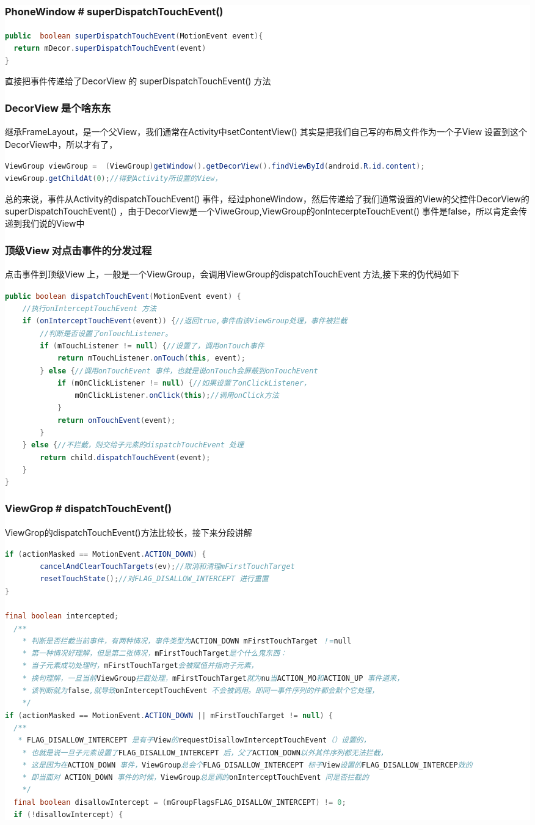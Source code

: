 ### PhoneWindow # superDispatchTouchEvent()
```java
public  boolean superDispatchTouchEvent(MotionEvent event){
  return mDecor.superDispatchTouchEvent(event)
}
```
直接把事件传递给了DecorView 的 superDispatchTouchEvent() 方法
### DecorView 是个啥东东
继承FrameLayout，是一个父View，我们通常在Activity中setContentView() 其实是把我们自己写的布局文件作为一个子View 设置到这个DecorView中，所以才有了，
```java
ViewGroup viewGroup =  (ViewGroup)getWindow().getDecorView().findViewById(android.R.id.content);
viewGroup.getChildAt(0);//得到Activity所设置的View，
```
总的来说，事件从Activity的dispatchTouchEvent() 事件，经过phoneWindow，然后传递给了我们通常设置的View的父控件DecorView的superDispatchTouchEvent() ，由于DecorView是一个ViweGroup,ViewGroup的onIntecerpteTouchEvent() 事件是false，所以肯定会传递到我们说的View中

### 顶级View 对点击事件的分发过程
点击事件到顶级View 上，一般是一个ViewGroup，会调用ViewGroup的dispatchTouchEvent 方法,接下来的伪代码如下
```java
public boolean dispatchTouchEvent(MotionEvent event) {
    //执行onInterceptTouchEvent 方法
    if (onInterceptTouchEvent(event)) {//返回true,事件由该ViewGroup处理，事件被拦截
        //判断是否设置了onTouchListener。
        if (mTouchListener != null) {//设置了，调用onTouch事件
            return mTouchListener.onTouch(this, event);
        } else {//调用onTouchEvent 事件，也就是说onTouch会屏蔽到onTouchEvent
            if (mOnClickListener != null) {//如果设置了onClickListener，
                mOnClickListener.onClick(this);//调用onClick方法
            }
            return onTouchEvent(event);
        }
    } else {//不拦截，则交给子元素的dispatchTouchEvent 处理
        return child.dispatchTouchEvent(event);
    }
}
```
### ViewGrop # dispatchTouchEvent()
ViewGrop的dispatchTouchEvent()方法比较长，接下来分段讲解

```java
if (actionMasked == MotionEvent.ACTION_DOWN) {
        cancelAndClearTouchTargets(ev);//取消和清理mFirstTouchTarget
        resetTouchState();//对FLAG_DISALLOW_INTERCEPT 进行重置
}

final boolean intercepted;
  /**
    * 判断是否拦截当前事件，有两种情况，事件类型为ACTION_DOWN mFirstTouchTarget ！=null
    * 第一种情况好理解，但是第二张情况，mFirstTouchTarget是个什么鬼东西：
    * 当子元素成功处理时，mFirstTouchTarget会被赋值并指向子元素，
    * 换句理解，一旦当前ViewGroup拦截处理，mFirstTouchTarget就为nu当ACTION_MO和ACTION_UP 事件道来，
    * 该判断就为false,就导致onInterceptTouchEvent 不会被调用。即同一事件序列的件都会默个它处理，
    */
if (actionMasked == MotionEvent.ACTION_DOWN || mFirstTouchTarget != null) {
  /**
   * FLAG_DISALLOW_INTERCEPT 是有子View的requestDisallowInterceptTouchEvent（）设置的，
    * 也就是说一旦子元素设置了FLAG_DISALLOW_INTERCEPT 后，父了ACTION_DOWN以外其件序列都无法拦截，
    * 这是因为在ACTION_DOWN 事件，ViewGroup总会个FLAG_DISALLOW_INTERCEPT 标子View设置的FLAG_DISALLOW_INTERCEP效的
    * 即当面对 ACTION_DOWN 事件的时候，ViewGroup总是调的onInterceptTouchEvent 问是否拦截的
    */
  final boolean disallowIntercept = (mGroupFlagsFLAG_DISALLOW_INTERCEPT) != 0;
  if (!disallowIntercept) {
```